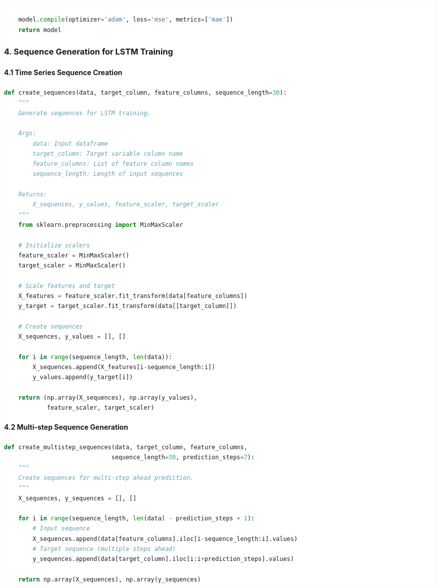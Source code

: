 ```python
    
    model.compile(optimizer='adam', loss='mse', metrics=['mae'])
    return model
```

### 4. Sequence Generation for LSTM Training

#### 4.1 Time Series Sequence Creation
```python
def create_sequences(data, target_column, feature_columns, sequence_length=30):
    """
    Generate sequences for LSTM training.
    
    Args:
        data: Input dataframe
        target_column: Target variable column name
        feature_columns: List of feature column names
        sequence_length: Length of input sequences
    
    Returns:
        X_sequences, y_values, feature_scaler, target_scaler
    """
    from sklearn.preprocessing import MinMaxScaler
    
    # Initialize scalers
    feature_scaler = MinMaxScaler()
    target_scaler = MinMaxScaler()
    
    # Scale features and target
    X_features = feature_scaler.fit_transform(data[feature_columns])
    y_target = target_scaler.fit_transform(data[[target_column]])
    
    # Create sequences
    X_sequences, y_values = [], []
    
    for i in range(sequence_length, len(data)):
        X_sequences.append(X_features[i-sequence_length:i])
        y_values.append(y_target[i])
    
    return (np.array(X_sequences), np.array(y_values), 
            feature_scaler, target_scaler)
```

#### 4.2 Multi-step Sequence Generation
```python
def create_multistep_sequences(data, target_column, feature_columns, 
                              sequence_length=30, prediction_steps=7):
    """
    Create sequences for multi-step ahead prediction.
    """
    X_sequences, y_sequences = [], []
    
    for i in range(sequence_length, len(data) - prediction_steps + 1):
        # Input sequence
        X_sequences.append(data[feature_columns].iloc[i-sequence_length:i].values)
        # Target sequence (multiple steps ahead)
        y_sequences.append(data[target_column].iloc[i:i+prediction_steps].values)
    
    return np.array(X_sequences), np.array(y_sequences)
```
